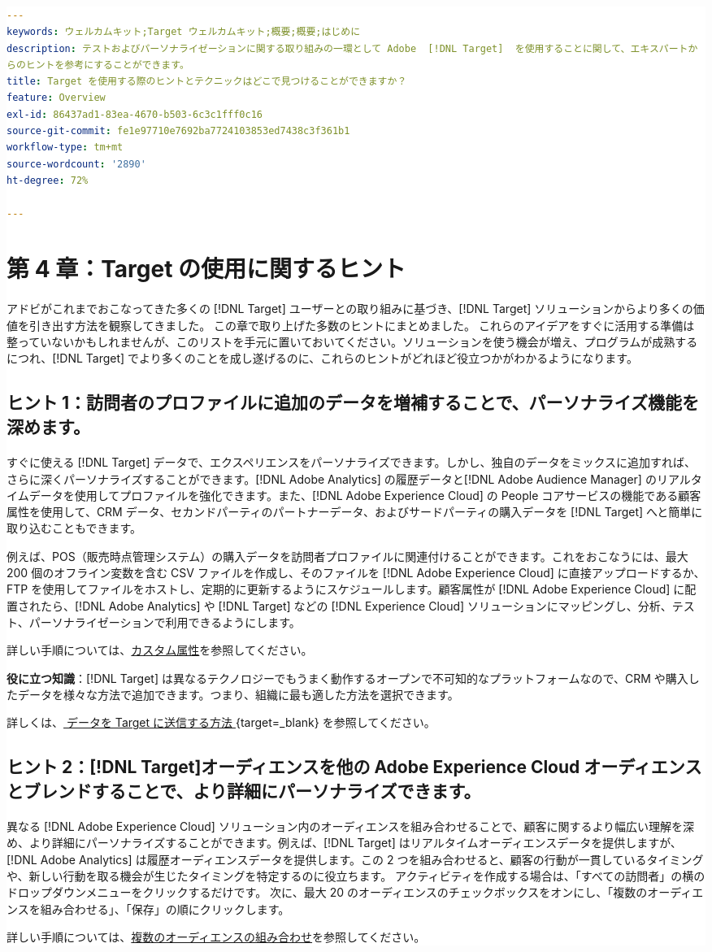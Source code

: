 ```yaml
---
keywords: ウェルカムキット;Target ウェルカムキット;概要;概要;はじめに
description: テストおよびパーソナライゼーションに関する取り組みの一環として Adobe  [!DNL Target]  を使用することに関して、エキスパートからのヒントを参考にすることができます。
title: Target を使用する際のヒントとテクニックはどこで見つけることができますか？
feature: Overview
exl-id: 86437ad1-83ea-4670-b503-6c3c1fff0c16
source-git-commit: fe1e97710e7692ba7724103853ed7438c3f361b1
workflow-type: tm+mt
source-wordcount: '2890'
ht-degree: 72%

---
```


# 第 4 章：Target の使用に関するヒント

アドビがこれまでおこなってきた多くの [!DNL Target] ユーザーとの取り組みに基づき、[!DNL Target] ソリューションからより多くの価値を引き出す方法を観察してきました。 この章で取り上げた多数のヒントにまとめました。 これらのアイデアをすぐに活用する準備は整っていないかもしれませんが、このリストを手元に置いておいてください。ソリューションを使う機会が増え、プログラムが成熟するにつれ、[!DNL Target] でより多くのことを成し遂げるのに、これらのヒントがどれほど役立つかがわかるようになります。

## ヒント 1：訪問者のプロファイルに追加のデータを増補することで、パーソナライズ機能を深めます。

すぐに使える [!DNL Target] データで、エクスペリエンスをパーソナライズできます。しかし、独自のデータをミックスに追加すれば、さらに深くパーソナライズすることができます。[!DNL Adobe Analytics] の履歴データと[!DNL Adobe Audience Manager] のリアルタイムデータを使用してプロファイルを強化できます。また、[!DNL Adobe Experience Cloud] の People コアサービスの機能である顧客属性を使用して、CRM データ、セカンドパーティのパートナーデータ、およびサードパーティの購入データを [!DNL Target] へと簡単に取り込むこともできます。

例えば、POS（販売時点管理システム）の購入データを訪問者プロファイルに関連付けることができます。これをおこなうには、最大 200 個のオフライン変数を含む CSV ファイルを作成し、そのファイルを [!DNL Adobe Experience Cloud] に直接アップロードするか、FTP を使用してファイルをホストし、定期的に更新するようにスケジュールします。顧客属性が [!DNL Adobe Experience Cloud] に配置されたら、[!DNL Adobe Analytics] や [!DNL Target] などの [!DNL Experience Cloud] ソリューションにマッピングし、分析、テスト、パーソナライゼーションで利用できるようにします。

詳しい手順については、[カスタム属性](https://experienceleague.adobe.com/docs/target/using/audiences/visitor-profiles/working-with-customer-attributes.html?lang=ja)を参照してください。

**役に立つ知識**：[!DNL Target] は異なるテクノロジーでもうまく動作するオープンで不可知的なプラットフォームなので、CRM や購入したデータを様々な方法で追加できます。つまり、組織に最も適した方法を選択できます。

詳しくは、[ データを Target に送信する方法 ](https://experienceleague.adobe.com/docs/target-dev/developer/implementation/methods/methods-to-get-data-into-target.html?lang=ja){target=_blank} を参照してください。

## ヒント 2：[!DNL Target]オーディエンスを他の Adobe Experience Cloud オーディエンスとブレンドすることで、より詳細にパーソナライズできます。

異なる [!DNL Adobe Experience Cloud] ソリューション内のオーディエンスを組み合わせることで、顧客に関するより幅広い理解を深め、より詳細にパーソナライズすることができます。例えば、[!DNL Target] はリアルタイムオーディエンスデータを提供しますが、[!DNL Adobe Analytics] は履歴オーディエンスデータを提供します。この 2 つを組み合わせると、顧客の行動が一貫しているタイミングや、新しい行動を取る機会が生じたタイミングを特定するのに役立ちます。 アクティビティを作成する場合は、「すべての訪問者」の横のドロップダウンメニューをクリックするだけです。 次に、最大 20 のオーディエンスのチェックボックスをオンにし、「複数のオーディエンスを組み合わせる」、「保存」の順にクリックします。

詳しい手順については、[複数のオーディエンスの組み合わせ](/help/main/c-target/combining-multiple-audiences.md)を参照してください。
